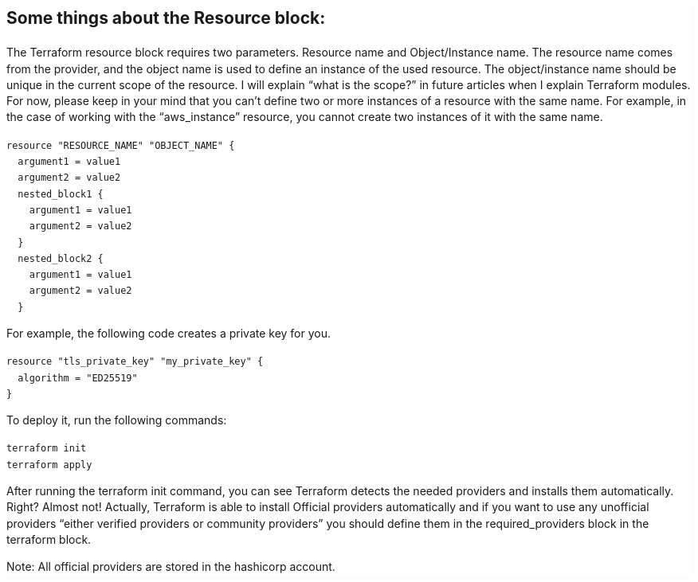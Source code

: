## Some things about the Resource block:
The Terraform resource block requires two parameters. Resource name and Object/Instance name. The resource name comes from the provider, and the object name is used to define an instance of the used resource. The object/instance name should be unique in the current scope of the resource. I will explain “what is the scope?” in future articles when I explain Terraform modules. For now, please keep in your mind that you can’t define two or more instances of a resource with the same name. For example, in the case of working with the “aws_instance” resource, you cannot create two instances of it with the same name.
```
resource "RESOURCE_NAME" "OBJECT_NAME" {
  argument1 = value1
  argument2 = value2
  nested_block1 {
    argument1 = value1
    argument2 = value2
  }
  nested_block2 {
    argument1 = value1
    argument2 = value2
  }
```
For example, the following code creates a private key for you.

```
resource "tls_private_key" "my_private_key" {
  algorithm = "ED25519"
}
```
To deploy it, run the following commands:
```
terraform init
terraform apply
```
After running the terraform init command, you can see Terraform detects the needed providers and installs them automatically. Right? Almost not! Actually, Terraform is able to install Official providers automatically and if you want to use any unofficial providers “either verified providers or community providers” you should define them in the required_providers block in the terraform block.

Note: All official providers are stored in the hashicorp account.